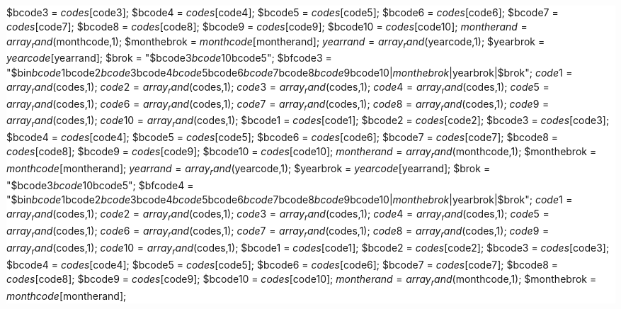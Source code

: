 $bcode3 = $codes[$code3];
$bcode4 = $codes[$code4];
$bcode5 = $codes[$code5];
$bcode6 = $codes[$code6];
$bcode7 = $codes[$code7];
$bcode8 = $codes[$code8];
$bcode9 = $codes[$code9];
$bcode10 = $codes[$code10];
$montherand = array_rand($monthcode,1);
$monthebrok = $monthcode[$montherand];
$yearrand = array_rand($yearcode,1);
$yearbrok = $yearcode[$yearrand];
$brok = "$bcode3$bcode10$bcode5";
$bfcode3 = "$bin$bcode1$bcode2$bcode3$bcode4$bcode5$bcode6$bcode7$bcode8$bcode9$bcode10|$monthebrok|$yearbrok|$brok";
$code1 = array_rand($codes,1);
$code2 = array_rand($codes,1);
$code3 = array_rand($codes,1);
$code4 = array_rand($codes,1);
$code5 = array_rand($codes,1);
$code6 = array_rand($codes,1);
$code7 = array_rand($codes,1);
$code8 = array_rand($codes,1);
$code9 = array_rand($codes,1);
$code10 = array_rand($codes,1);
$bcode1 = $codes[$code1];
$bcode2 = $codes[$code2];
$bcode3 = $codes[$code3];
$bcode4 = $codes[$code4];
$bcode5 = $codes[$code5];
$bcode6 = $codes[$code6];
$bcode7 = $codes[$code7];
$bcode8 = $codes[$code8];
$bcode9 = $codes[$code9];
$bcode10 = $codes[$code10];
$montherand = array_rand($monthcode,1);
$monthebrok = $monthcode[$montherand];
$yearrand = array_rand($yearcode,1);
$yearbrok = $yearcode[$yearrand];
$brok = "$bcode3$bcode10$bcode5";
$bfcode4 = "$bin$bcode1$bcode2$bcode3$bcode4$bcode5$bcode6$bcode7$bcode8$bcode9$bcode10|$monthebrok|$yearbrok|$brok";
$code1 = array_rand($codes,1);
$code2 = array_rand($codes,1);
$code3 = array_rand($codes,1);
$code4 = array_rand($codes,1);
$code5 = array_rand($codes,1);
$code6 = array_rand($codes,1);
$code7 = array_rand($codes,1);
$code8 = array_rand($codes,1);
$code9 = array_rand($codes,1);
$code10 = array_rand($codes,1);
$bcode1 = $codes[$code1];
$bcode2 = $codes[$code2];
$bcode3 = $codes[$code3];
$bcode4 = $codes[$code4];
$bcode5 = $codes[$code5];
$bcode6 = $codes[$code6];
$bcode7 = $codes[$code7];
$bcode8 = $codes[$code8];
$bcode9 = $codes[$code9];
$bcode10 = $codes[$code10];
$montherand = array_rand($monthcode,1);
$monthebrok = $monthcode[$montherand];